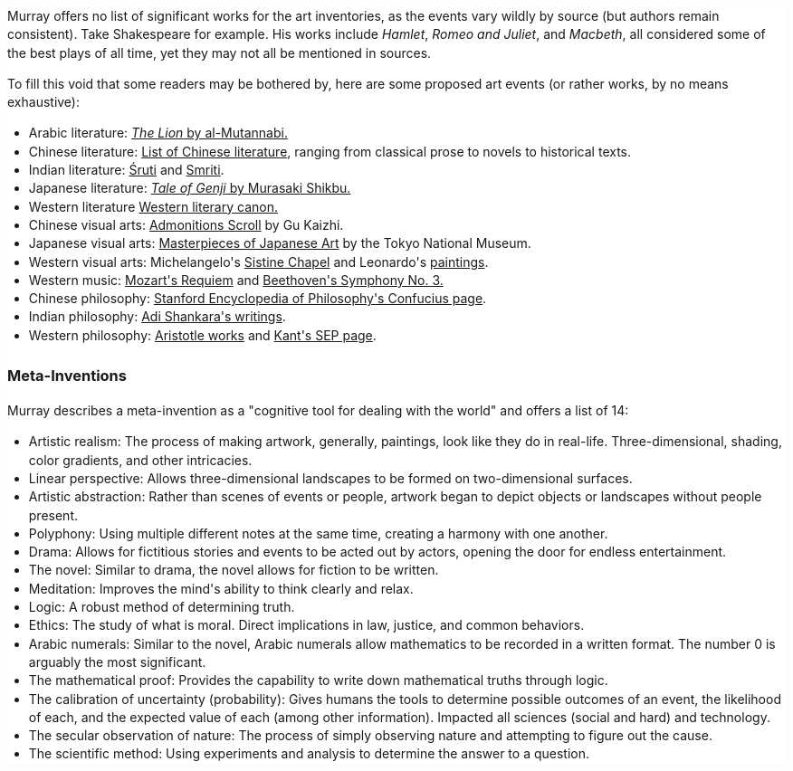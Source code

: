 Murray offers no list of significant works for the art inventories, as the events vary wildly by source (but authors remain consistent). Take Shakespeare for example. His works include _Hamlet_, _Romeo and Juliet_, and _Macbeth_, all considered some of the best plays of all time, yet they may not all be mentioned in sources.

To fill this void that some readers may be bothered by, here are some proposed art events (or rather works, by no means exhaustive):

*   Arabic literature: [_The Lion_ by al-Mutannabi.](http://www.riferz.com/citaten/al-mutanabbi-the-lions-poem/)
*   Chinese literature: [List of Chinese literature](https://en.wikipedia.org/wiki/Chinese_literature#Classical_prose), ranging from classical prose to novels to historical texts.
*   Indian literature: [Śruti](https://en.wikipedia.org/wiki/%C5%9Aruti#Texts) and [Smriti](https://en.wikipedia.org/wiki/Smriti).
*   Japanese literature: [_Tale of Genji_ by Murasaki Shikbu.](https://en.wikipedia.org/wiki/The_Tale_of_Genji)
*   Western literature [Western literary canon.](https://en.wikipedia.org/wiki/Western_canon#Literary_canon)
*   Chinese visual arts: [Admonitions Scroll](https://en.wikipedia.org/wiki/Admonitions_Scroll) by Gu Kaizhi.
*   Japanese visual arts: [Masterpieces of Japanese Art](https://www.tnm.jp/modules/r_free_page/index.php?id=1942&lang=en) by the Tokyo National Museum.
*   Western visual arts: Michelangelo's [Sistine Chapel](https://en.wikipedia.org/wiki/Sistine_Chapel_ceiling) and Leonardo's [paintings](https://www.leonardodavinci.net/paintings.jsp).
*   Western music: [Mozart's Requiem](https://www.youtube.com/watch?v=sPlhKP0nZII) and [Beethoven's Symphony No. 3.](https://www.youtube.com/watch?v=InxT4S6wQf4)
*   Chinese philosophy: [Stanford Encyclopedia of Philosophy's Confucius page](https://plato.stanford.edu/entries/confucius/).
*   Indian philosophy: [Adi Shankara's writings](https://en.wikipedia.org/wiki/Adi_Shankara_bibliography).
*   Western philosophy: [Aristotle works](http://classics.mit.edu/Browse/browse-Aristotle.html) and [Kant's SEP page](https://plato.stanford.edu/entries/kant/).

### Meta-Inventions

Murray describes a meta-invention as a "cognitive tool for dealing with the world" and offers a list of 14:

*   Artistic realism: The process of making artwork, generally, paintings, look like they do in real-life. Three-dimensional, shading, color gradients, and other intricacies.
*   Linear perspective: Allows three-dimensional landscapes to be formed on two-dimensional surfaces.
*   Artistic abstraction: Rather than scenes of events or people, artwork began to depict objects or landscapes without people present.
*   Polyphony: Using multiple different notes at the same time, creating a harmony with one another.
*   Drama: Allows for fictitious stories and events to be acted out by actors, opening the door for endless entertainment.
*   The novel: Similar to drama, the novel allows for fiction to be written.
*   Meditation: Improves the mind's ability to think clearly and relax.
*   Logic: A robust method of determining truth.
*   Ethics: The study of what is moral. Direct implications in law, justice, and common behaviors.
*   Arabic numerals: Similar to the novel, Arabic numerals allow mathematics to be recorded in a written format. The number 0 is arguably the most significant.
*   The mathematical proof: Provides the capability to write down mathematical truths through logic.
*   The calibration of uncertainty (probability): Gives humans the tools to determine possible outcomes of an event, the likelihood of each, and the expected value of each (among other information). Impacted all sciences (social and hard) and technology.
*   The secular observation of nature: The process of simply observing nature and attempting to figure out the cause.
*   The scientific method: Using experiments and analysis to determine the answer to a question.
